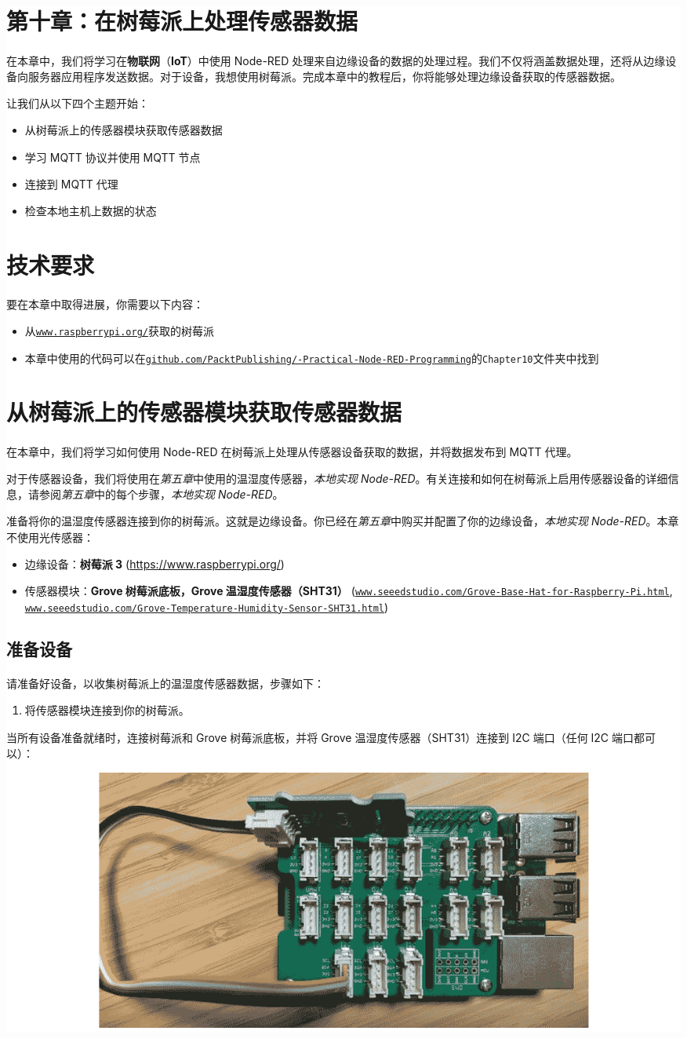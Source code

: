 # 第十章：在树莓派上处理传感器数据

在本章中，我们将学习在**物联网**（**IoT**）中使用 Node-RED 处理来自边缘设备的数据的处理过程。我们不仅将涵盖数据处理，还将从边缘设备向服务器应用程序发送数据。对于设备，我想使用树莓派。完成本章中的教程后，你将能够处理边缘设备获取的传感器数据。

让我们从以下四个主题开始：

+   从树莓派上的传感器模块获取传感器数据

+   学习 MQTT 协议并使用 MQTT 节点

+   连接到 MQTT 代理

+   检查本地主机上数据的状态

# 技术要求

要在本章中取得进展，你需要以下内容：

+   从[`www.raspberrypi.org/`](https://www.raspberrypi.org/)获取的树莓派

+   本章中使用的代码可以在[`github.com/PacktPublishing/-Practical-Node-RED-Programming`](https://github.com/PacktPublishing/-Practical-Node-RED-Programming)的`Chapter10`文件夹中找到

# 从树莓派上的传感器模块获取传感器数据

在本章中，我们将学习如何使用 Node-RED 在树莓派上处理从传感器设备获取的数据，并将数据发布到 MQTT 代理。

对于传感器设备，我们将使用在*第五章*中使用的温湿度传感器，*本地实现 Node-RED*。有关连接和如何在树莓派上启用传感器设备的详细信息，请参阅*第五章*中的每个步骤，*本地实现 Node-RED*。

准备将你的温湿度传感器连接到你的树莓派。这就是边缘设备。你已经在*第五章*中购买并配置了你的边缘设备，*本地实现 Node-RED*。本章不使用光传感器：

+   边缘设备：**树莓派 3** (https://www.raspberrypi.org/)

+   传感器模块：**Grove 树莓派底板，Grove 温湿度传感器（SHT31）** ([`www.seeedstudio.com/Grove-Base-Hat-for-Raspberry-Pi.html`](https://www.seeedstudio.com/Grove-Base-Hat-for-Raspberry-Pi.html), [`www.seeedstudio.com/Grove-Temperature-Humidity-Sensor-SHT31.html`](https://www.seeedstudio.com/Grove-Temperature-Humidity-Sensor-SHT31.html))

## 准备设备

请准备好设备，以收集树莓派上的温湿度传感器数据，步骤如下：

1.  将传感器模块连接到你的树莓派。

当所有设备准备就绪时，连接树莓派和 Grove 树莓派底板，并将 Grove 温湿度传感器（SHT31）连接到 I2C 端口（任何 I2C 端口都可以）：

![图 10.1 – 连接温湿度传感器到你的树莓派](img/Figure_10.1_B16353.jpg)
